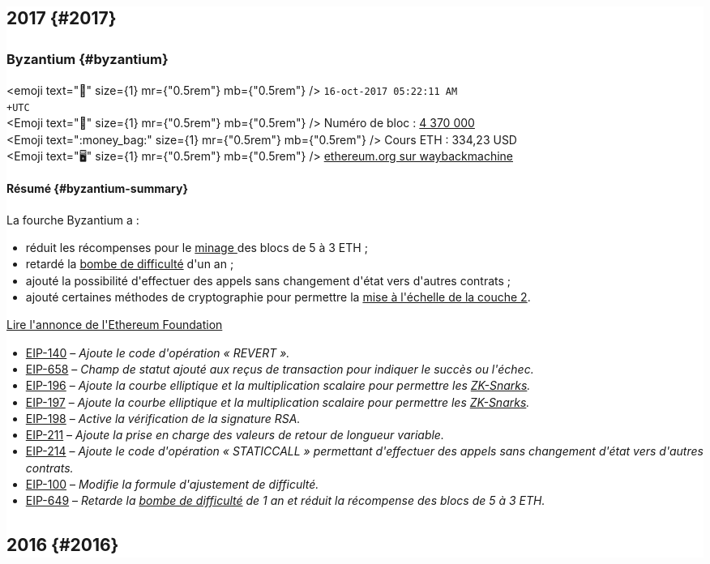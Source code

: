 </ExpandableCard>

<Divider />

## 2017 {#2017}

### Byzantium {#byzantium}

<emoji text=":calendar:" size={1} mr={"0.5rem"} mb={"0.5rem"} /> <code>16-oct-2017 05:22:11 AM +UTC</code><br /> <Emoji text=":bricks:" size={1} mr={"0.5rem"} mb={"0.5rem"} /> Numéro de bloc : <a href="https://etherscan.io/block/4370000">4 370 000</a><br /> <Emoji text=":money_bag:" size={1} mr={"0.5rem"} mb={"0.5rem"} /> Cours ETH : 334,23 USD<br /> <Emoji text=":desktop_computer:" size={1} mr={"0.5rem"} mb={"0.5rem"} /> <a href="https://web.archive.org/web/20171017201143/https://www.ethereum.org/">ethereum.org sur waybackmachine</a>

#### Résumé {#byzantium-summary}

La fourche Byzantium a :

- réduit les récompenses pour le [minage ](/developers/docs/consensus-mechanisms/pow/mining/)des blocs de 5 à 3 ETH ;
- retardé la [bombe de difficulté](/glossary/#difficulty-bomb) d'un an ;
- ajouté la possibilité d'effectuer des appels sans changement d'état vers d'autres contrats ;
- ajouté certaines méthodes de cryptographie pour permettre la [mise à l'échelle de la couche 2](/developers/docs/scaling/#layer-2-scaling).

[Lire l'annonce de l'Ethereum Foundation](https://blog.ethereum.org/2017/10/12/byzantium-hf-announcement/)

<ExpandableCard title="EIP de Byzantium" contentPreview="Official improvements included in this fork.">

- [EIP-140](https://eips.ethereum.org/EIPS/eip-140) – _Ajoute le code d'opération « REVERT »._
- [EIP-658](https://eips.ethereum.org/EIPS/eip-658) – _Champ de statut ajouté aux reçus de transaction pour indiquer le succès ou l'échec._
- [EIP-196](https://eips.ethereum.org/EIPS/eip-196) – _Ajoute la courbe elliptique et la multiplication scalaire pour permettre les [ZK-Snarks](/developers/docs/layer-2-scaling/#rollups)._
- [EIP-197](https://eips.ethereum.org/EIPS/eip-197) – _Ajoute la courbe elliptique et la multiplication scalaire pour permettre les [ZK-Snarks](/developers/docs/layer-2-scaling/#rollups)._
- [EIP-198](https://eips.ethereum.org/EIPS/eip-198) – _Active la vérification de la signature RSA._
- [EIP-211](https://eips.ethereum.org/EIPS/eip-211) – _Ajoute la prise en charge des valeurs de retour de longueur variable._
- [EIP-214](https://eips.ethereum.org/EIPS/eip-214) – _Ajoute le code d'opération « STATICCALL » permettant d'effectuer des appels sans changement d'état vers d'autres contrats._
- [EIP-100](https://eips.ethereum.org/EIPS/eip-100) – _Modifie la formule d'ajustement de difficulté._
- [EIP-649](https://eips.ethereum.org/EIPS/eip-649) – _Retarde la [bombe de difficulté](/glossary/#difficulty-bomb) de 1 an et réduit la récompense des blocs de 5 à 3 ETH._

</ExpandableCard>

<Divider />

## 2016 {#2016}
